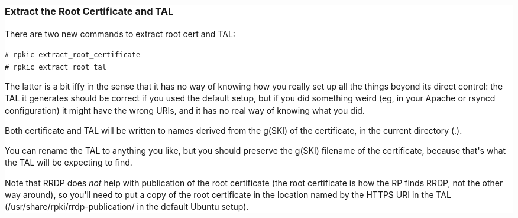 ### Extract the Root Certificate and TAL

There are two new commands to extract root cert and TAL:
    
    # rpkic extract_root_certificate
    # rpkic extract_root_tal

The latter is a bit iffy in the sense that it has no way of knowing how you
really set up all the things beyond its direct control: the TAL it generates
should be correct if you used the default setup, but if you did something
weird (eg, in your Apache or rsyncd configuration) it might have the wrong
URIs, and it has no real way of knowing what you did.

Both certificate and TAL will be written to names derived from the g(SKI) of
the certificate, in the current directory (.).

You can rename the TAL to anything you like, but you should preserve the
g(SKI) filename of the certificate, because that's what the TAL will be
expecting to find.

Note that RRDP does *not* help with publication of the root certificate (the
root certificate is how the RP finds RRDP, not the other way around), so
you'll need to put a copy of the root certificate in the location named by the
HTTPS URI in the TAL (/usr/share/rpki/rrdp-publication/ in the default Ubuntu
setup).
